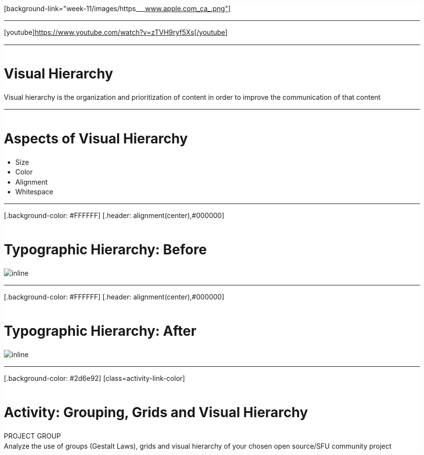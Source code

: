 [background-link="week-11/images/https___www.apple.com_ca_.png"]

---

[youtube]https://www.youtube.com/watch?v=zTVH9ryf5Xs[/youtube]

---

# Visual Hierarchy

Visual hierarchy is the organization and prioritization of content in order to improve the communication of that content

---

# Aspects of Visual Hierarchy

* Size
* Color
* Alignment
* Whitespace

---

[.background-color: #FFFFFF]
[.header: alignment(center),#000000]

# Typographic Hierarchy: Before

![inline](https://cdn.tutsplus.com/webdesign/authors/jeremy-loyd/concert-without-hierarchy2.jpg "Example of typographic hierarchy - before")

---

[.background-color: #FFFFFF]
[.header: alignment(center),#000000]

# Typographic Hierarchy: After

![inline](https://cdn.tutsplus.com/webdesign/authors/jeremy-loyd/typo-heirarchy-graphics2.jpg "Example of typographic hierarchy - after")

---

[.background-color: #2d6e92]
[class=activity-link-color]

# Activity: Grouping, Grids and Visual Hierarchy

PROJECT GROUP  
Analyze the use of groups (Gestalt Laws), grids and visual hierarchy of your chosen open source/SFU community project
